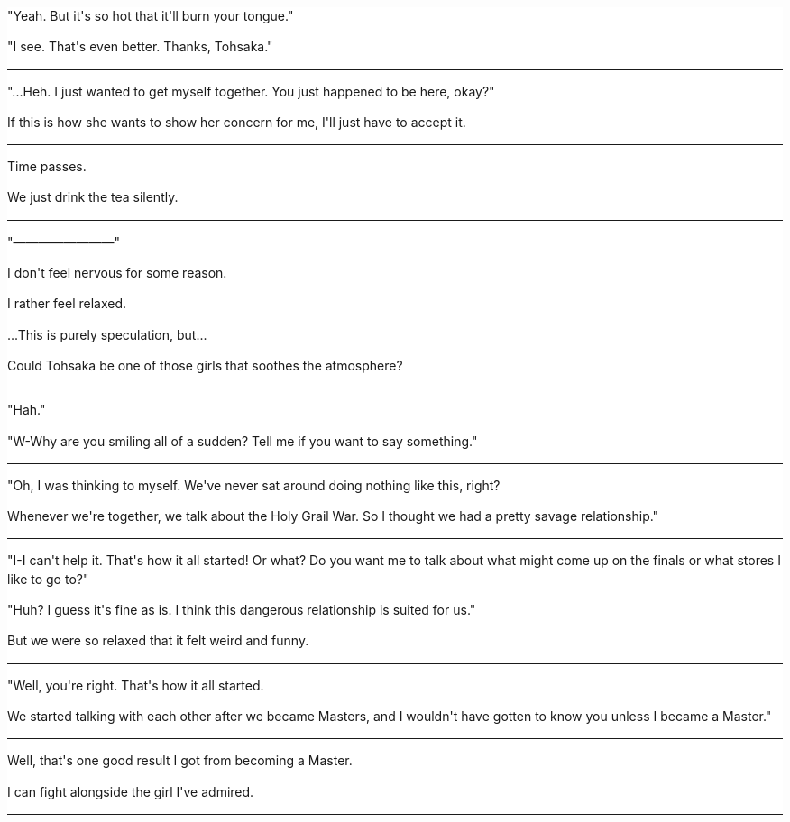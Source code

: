 "Yeah. But it's so hot that it'll burn your tongue."  
  
"I see. That's even better. Thanks, Tohsaka."  
  
---  
  
"...Heh. I just wanted to get myself together. You just happened to be here, okay?"  
  
If this is how she wants to show her concern for me, I'll just have to accept it.  
  
---  
  
Time passes.  
  
We just drink the tea silently.  
  
---  
  
"――――――――"  
  
I don't feel nervous for some reason.  
  
I rather feel relaxed.  
  
...This is purely speculation, but...  
  
Could Tohsaka be one of those girls that soothes the atmosphere?  
  
---  
  
"Hah."  
  
"W-Why are you smiling all of a sudden? Tell me if you want to say something."  
  
---  
  
"Oh, I was thinking to myself. We've never sat around doing nothing like this, right?  
  
Whenever we're together, we talk about the Holy Grail War. So I thought we had a pretty savage relationship."  
  
---  
  
"I-I can't help it. That's how it all started! Or what? Do you want me to talk about what might come up on the finals or what stores I like to go to?"  
  
"Huh? I guess it's fine as is. I think this dangerous relationship is suited for us."  
  
But we were so relaxed that it felt weird and funny.  
  
---  
  
"Well, you're right. That's how it all started.  
  
We started talking with each other after we became Masters, and I wouldn't have gotten to know you unless I became a Master."  
  
---  
  
Well, that's one good result I got from becoming a Master.  
  
I can fight alongside the girl I've admired.  
  
---  